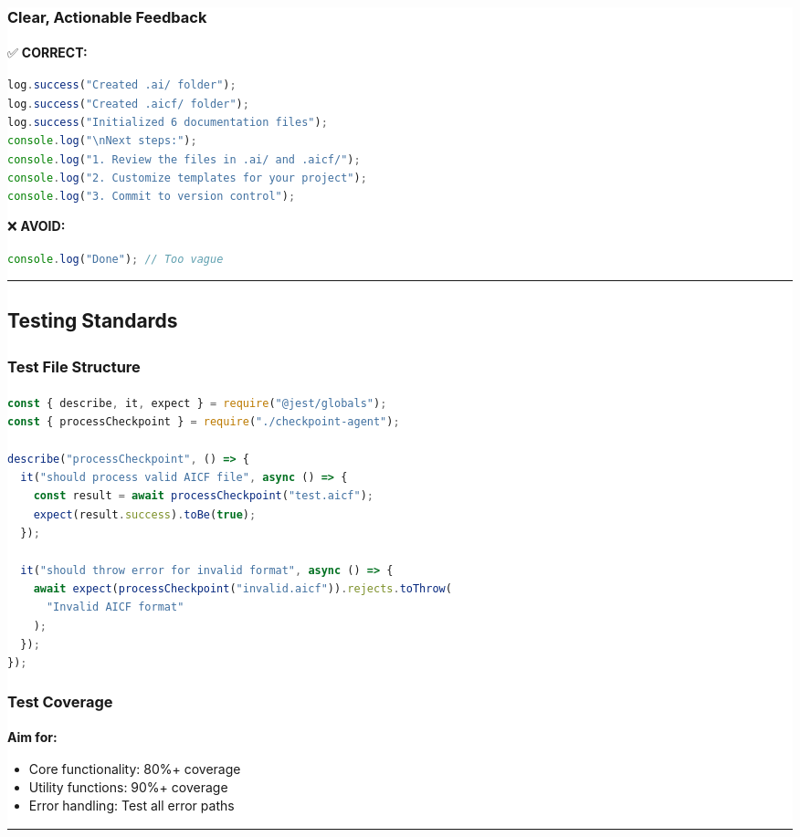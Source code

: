 ### Clear, Actionable Feedback

✅ **CORRECT:**

```typescript
log.success("Created .ai/ folder");
log.success("Created .aicf/ folder");
log.success("Initialized 6 documentation files");
console.log("\nNext steps:");
console.log("1. Review the files in .ai/ and .aicf/");
console.log("2. Customize templates for your project");
console.log("3. Commit to version control");
```

❌ **AVOID:**

```typescript
console.log("Done"); // Too vague
```

---

## Testing Standards

### Test File Structure

```javascript
const { describe, it, expect } = require("@jest/globals");
const { processCheckpoint } = require("./checkpoint-agent");

describe("processCheckpoint", () => {
  it("should process valid AICF file", async () => {
    const result = await processCheckpoint("test.aicf");
    expect(result.success).toBe(true);
  });

  it("should throw error for invalid format", async () => {
    await expect(processCheckpoint("invalid.aicf")).rejects.toThrow(
      "Invalid AICF format"
    );
  });
});
```

### Test Coverage

**Aim for:**

- Core functionality: 80%+ coverage
- Utility functions: 90%+ coverage
- Error handling: Test all error paths

---
